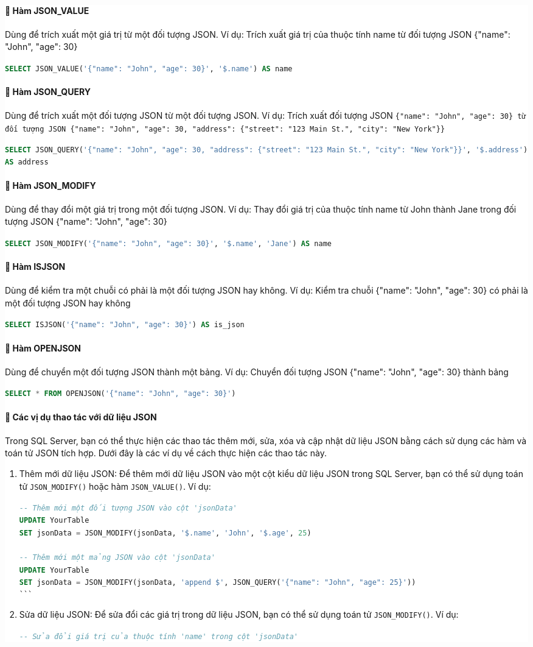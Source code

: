 #### 🔹 Hàm JSON_VALUE

Dùng để trích xuất một giá trị từ một đối tượng JSON. Ví dụ: Trích xuất giá trị của thuộc tính name từ đối tượng JSON {"name": "John", "age": 30}

```sql
SELECT JSON_VALUE('{"name": "John", "age": 30}', '$.name') AS name
```

#### 🔹 Hàm JSON_QUERY

Dùng để trích xuất một đối tượng JSON từ một đối tượng JSON. Ví dụ: Trích xuất đối tượng JSON `{"name": "John", "age": 30} từ đối tượng JSON {"name": "John", "age": 30, "address": {"street": "123 Main St.", "city": "New York"}}`

```sql
SELECT JSON_QUERY('{"name": "John", "age": 30, "address": {"street": "123 Main St.", "city": "New York"}}', '$.address') AS address
```

#### 🔹 Hàm JSON_MODIFY

Dùng để thay đổi một giá trị trong một đối tượng JSON. Ví dụ: Thay đổi giá trị của thuộc tính name từ John thành Jane trong đối tượng JSON {"name": "John", "age": 30}

```sql
SELECT JSON_MODIFY('{"name": "John", "age": 30}', '$.name', 'Jane') AS name
```

#### 🔹 Hàm ISJSON

Dùng để kiểm tra một chuỗi có phải là một đối tượng JSON hay không. Ví dụ: Kiểm tra chuỗi {"name": "John", "age": 30} có phải là một đối tượng JSON hay không

```sql
SELECT ISJSON('{"name": "John", "age": 30}') AS is_json
```

#### 🔹 Hàm OPENJSON

Dùng để chuyển một đối tượng JSON thành một bảng. Ví dụ: Chuyển đối tượng JSON {"name": "John", "age": 30} thành bảng

```sql
SELECT * FROM OPENJSON('{"name": "John", "age": 30}')
```

#### 🔹 Các vị dụ thao tác với dữ liệu JSON

Trong SQL Server, bạn có thể thực hiện các thao tác thêm mới, sửa, xóa và cập nhật dữ liệu JSON bằng cách sử dụng các hàm và toán tử JSON tích hợp. Dưới đây là các ví dụ về cách thực hiện các thao tác này.

1. Thêm mới dữ liệu JSON:
   Để thêm mới dữ liệu JSON vào một cột kiểu dữ liệu JSON trong SQL Server, bạn có thể sử dụng toán tử `JSON_MODIFY()` hoặc hàm `JSON_VALUE()`. Ví dụ:

   ````sql
   -- Thêm mới một đối tượng JSON vào cột 'jsonData'
   UPDATE YourTable
   SET jsonData = JSON_MODIFY(jsonData, '$.name', 'John', '$.age', 25)

   -- Thêm mới một mảng JSON vào cột 'jsonData'
   UPDATE YourTable
   SET jsonData = JSON_MODIFY(jsonData, 'append $', JSON_QUERY('{"name": "John", "age": 25}'))
   ```

2. Sửa dữ liệu JSON:
   Để sửa đổi các giá trị trong dữ liệu JSON, bạn có thể sử dụng toán tử `JSON_MODIFY()`. Ví dụ:

   ````sql
   -- Sửa đổi giá trị của thuộc tính 'name' trong cột 'jsonData'
   ````